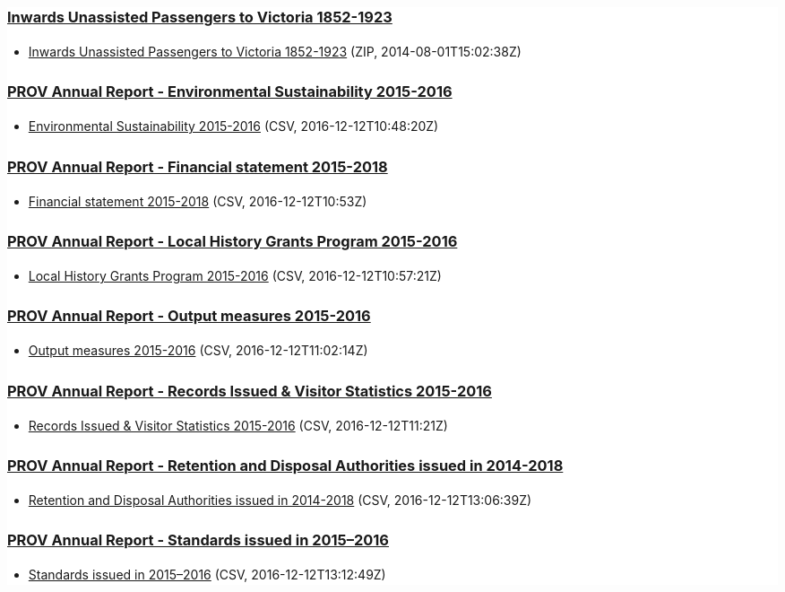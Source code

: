 ### [Inwards Unassisted Passengers to Victoria 1852-1923](https://www.data.vic.gov.au/data/dataset/01557802-56f1-4bfd-9f44-b949ce218f34)
* [Inwards Unassisted Passengers to Victoria 1852-1923](https://discover.data.vic.gov.au/dataset/01557802-56f1-4bfd-9f44-b949ce218f34/resource/3cc7a798-1241-4a32-9a19-b54906840542/download/unassistedinwardpassengers18521923.zip) (ZIP, 2014-08-01T15:02:38Z)

### [PROV Annual Report - Environmental Sustainability 2015-2016](https://www.data.vic.gov.au/data/dataset/ccc32e00-04b5-49f6-8640-0a8dc81c712c)
* [Environmental Sustainability 2015-2016](http://metadata.prov.vic.gov.au/datasets/2016/Environmental%20Sustainability%202015-2016.csv) (CSV, 2016-12-12T10:48:20Z)

### [PROV Annual Report - Financial statement 2015-2018](https://www.data.vic.gov.au/data/dataset/cbdb4f34-3c0a-4556-ad1a-44e4e729e3db)
* [Financial statement 2015-2018](http://metadata.prov.vic.gov.au/datasets/2019/PROV%20Financial%20Statement%202015-2018.csv) (CSV, 2016-12-12T10:53Z)

### [PROV Annual Report - Local History Grants Program 2015-2016](https://www.data.vic.gov.au/data/dataset/510ce473-ceac-41b8-962d-52d5e3169b8f)
* [Local History Grants Program 2015-2016](http://metadata.prov.vic.gov.au/datasets/2016/Local%20History%20Grants%20Program%202015-2016.csv) (CSV, 2016-12-12T10:57:21Z)

### [PROV Annual Report - Output measures 2015-2016](https://www.data.vic.gov.au/data/dataset/fed7b2f6-bdc8-447b-8bf8-5d3826624a87)
* [Output measures 2015-2016](http://metadata.prov.vic.gov.au/datasets/2016/Output%20measures%202015_2016.csv) (CSV, 2016-12-12T11:02:14Z)

### [PROV Annual Report - Records Issued & Visitor Statistics 2015-2016](https://www.data.vic.gov.au/data/dataset/7d0eb263-38e3-4997-8fef-acc59ea29d69)
* [Records Issued & Visitor Statistics 2015-2016](ttp://metadata.prov.vic.gov.au/datasets/2016/Records%20Issued%20&%20Visitor%20Statistics%202015-2016.csv) (CSV, 2016-12-12T11:21Z)

### [PROV Annual Report - Retention and Disposal Authorities issued in 2014-2018](https://www.data.vic.gov.au/data/dataset/a933cb9b-7ea5-4410-9461-88f882854626)
* [Retention and Disposal Authorities issued in 2014-2018](http://metadata.prov.vic.gov.au/datasets/2019/PROV%20Retention%20and%20Disposal%20Authorities%20issued%20in%202014-2018.csv) (CSV, 2016-12-12T13:06:39Z)

### [PROV Annual Report - Standards issued in 2015–2016](https://www.data.vic.gov.au/data/dataset/cbc6b85f-bd8a-486f-817e-ce3daaaa0eee)
* [Standards issued in 2015–2016](http://metadata.prov.vic.gov.au/datasets/2019/PROV%20Standards%20Issued-2015-16.csv) (CSV, 2016-12-12T13:12:49Z)
